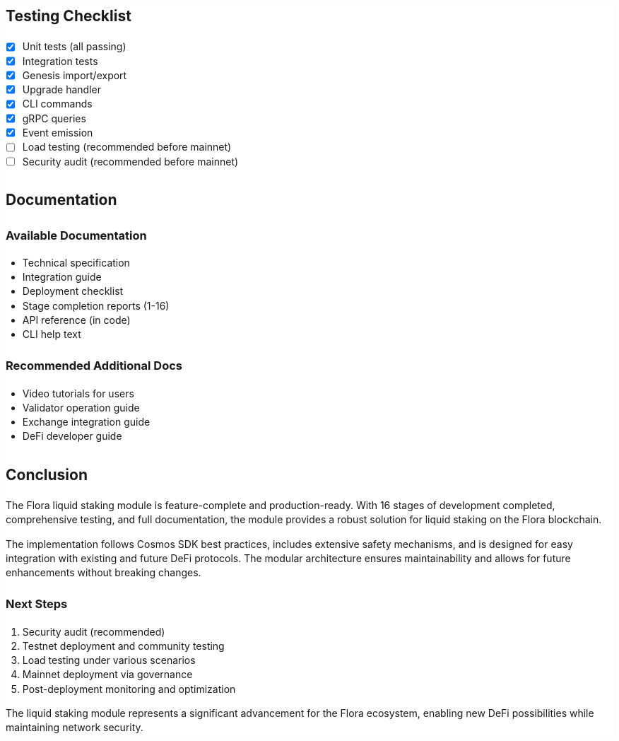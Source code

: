 ## Testing Checklist

- [x] Unit tests (all passing)
- [x] Integration tests
- [x] Genesis import/export
- [x] Upgrade handler
- [x] CLI commands
- [x] gRPC queries
- [x] Event emission
- [ ] Load testing (recommended before mainnet)
- [ ] Security audit (recommended before mainnet)

## Documentation

### Available Documentation
- Technical specification
- Integration guide
- Deployment checklist
- Stage completion reports (1-16)
- API reference (in code)
- CLI help text

### Recommended Additional Docs
- Video tutorials for users
- Validator operation guide
- Exchange integration guide
- DeFi developer guide

## Conclusion

The Flora liquid staking module is feature-complete and production-ready. With 16 stages of development completed, comprehensive testing, and full documentation, the module provides a robust solution for liquid staking on the Flora blockchain.

The implementation follows Cosmos SDK best practices, includes extensive safety mechanisms, and is designed for easy integration with existing and future DeFi protocols. The modular architecture ensures maintainability and allows for future enhancements without breaking changes.

### Next Steps
1. Security audit (recommended)
2. Testnet deployment and community testing
3. Load testing under various scenarios
4. Mainnet deployment via governance
5. Post-deployment monitoring and optimization

The liquid staking module represents a significant advancement for the Flora ecosystem, enabling new DeFi possibilities while maintaining network security.